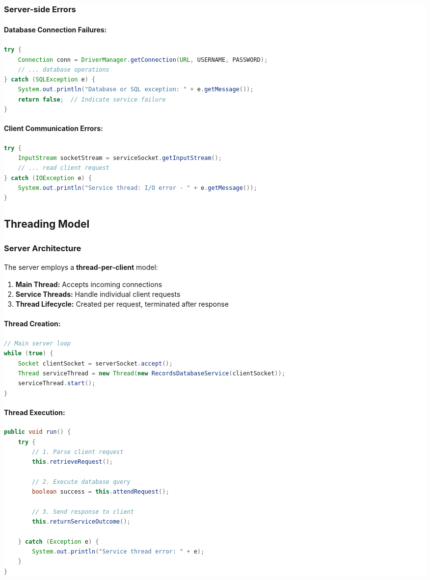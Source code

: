 ### Server-side Errors

#### Database Connection Failures:
```java
try {
    Connection conn = DriverManager.getConnection(URL, USERNAME, PASSWORD);
    // ... database operations
} catch (SQLException e) {
    System.out.println("Database or SQL exception: " + e.getMessage());
    return false;  // Indicate service failure
}
```

#### Client Communication Errors:
```java
try {
    InputStream socketStream = serviceSocket.getInputStream();
    // ... read client request
} catch (IOException e) {
    System.out.println("Service thread: I/O error - " + e.getMessage());
}
```

## Threading Model

### Server Architecture

The server employs a **thread-per-client** model:

1. **Main Thread:** Accepts incoming connections
2. **Service Threads:** Handle individual client requests
3. **Thread Lifecycle:** Created per request, terminated after response

#### Thread Creation:
```java
// Main server loop
while (true) {
    Socket clientSocket = serverSocket.accept();
    Thread serviceThread = new Thread(new RecordsDatabaseService(clientSocket));
    serviceThread.start();
}
```

#### Thread Execution:
```java
public void run() {
    try {
        // 1. Parse client request
        this.retrieveRequest();
        
        // 2. Execute database query  
        boolean success = this.attendRequest();
        
        // 3. Send response to client
        this.returnServiceOutcome();
        
    } catch (Exception e) {
        System.out.println("Service thread error: " + e);
    }
}
```
